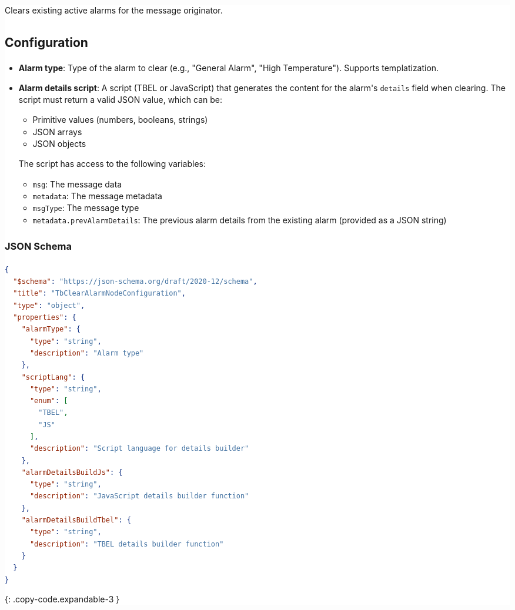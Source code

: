 Clears existing active alarms for the message originator.

## Configuration

- **Alarm type**: Type of the alarm to clear (e.g., "General Alarm", "High Temperature"). Supports templatization.
- **Alarm details script**: A script (TBEL or JavaScript) that generates the content for the alarm's `details` field when clearing. The script must return a valid JSON value, which
  can be:
    - Primitive values (numbers, booleans, strings)
    - JSON arrays
    - JSON objects

  The script has access to the following variables:
    - `msg`: The message data
    - `metadata`: The message metadata
    - `msgType`: The message type
    - `metadata.prevAlarmDetails`: The previous alarm details from the existing alarm (provided as a JSON string)

### JSON Schema

```json
{
  "$schema": "https://json-schema.org/draft/2020-12/schema",
  "title": "TbClearAlarmNodeConfiguration",
  "type": "object",
  "properties": {
    "alarmType": {
      "type": "string",
      "description": "Alarm type"
    },
    "scriptLang": {
      "type": "string",
      "enum": [
        "TBEL",
        "JS"
      ],
      "description": "Script language for details builder"
    },
    "alarmDetailsBuildJs": {
      "type": "string",
      "description": "JavaScript details builder function"
    },
    "alarmDetailsBuildTbel": {
      "type": "string",
      "description": "TBEL details builder function"
    }
  }
}
```
{: .copy-code.expandable-3 }
